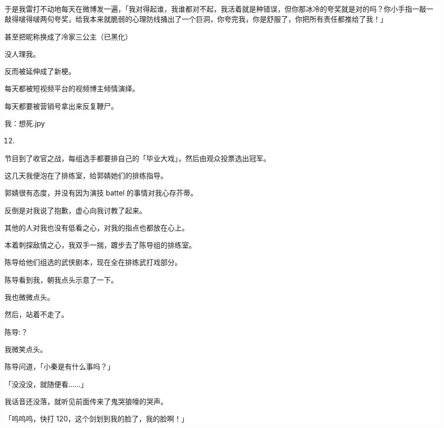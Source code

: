 
于是我雷打不动地每天在微博发一遍，「我对得起谁，我谁都对不起，我活着就是种错误，但你那冰冷的夸奖就是对的吗？你小手指一敲一敲得啵得啵两句夸奖，给我本来就脆弱的心理防线捅出了一个巨洞，你夸完我，你是舒服了，你把所有责任都推给了我！」


甚至把昵称换成了冷家三公主（已黑化）


没人理我。


反而被延伸成了新梗。


每天都被短视频平台的视频博主倾情演绎。


每天都要被营销号拿出来反复鞭尸。


我：想死.jpy


12.


节目到了收官之战，每组选手都要排自己的「毕业大戏」，然后由观众投票选出冠军。


这几天我便泡在了排练室，给郭婧她们的排练指导。


郭婧很有态度，并没有因为演技 battel 的事情对我心存芥蒂。


反倒是对我说了抱歉，虚心向我讨教了起来。


其他的人对我也没有低看之心，对我的指点也都放在心上。


本着刺探敌情之心，我双手一揣，踱步去了陈导组的排练室。


陈导给他们组选的武侠剧本，现在全在排练武打戏部分。


陈导看到我，朝我点头示意了一下。


我也微微点头。


然后，站着不走了。


陈导:？


我微笑点头。


陈导问道，「小秦是有什么事吗？」


「没没没，就随便看……」


我话音还没落，就听见前面传来了鬼哭狼嚎的哭声。


「呜呜呜，快打 120，这个剑划到我的脸了，我的脸啊！」
